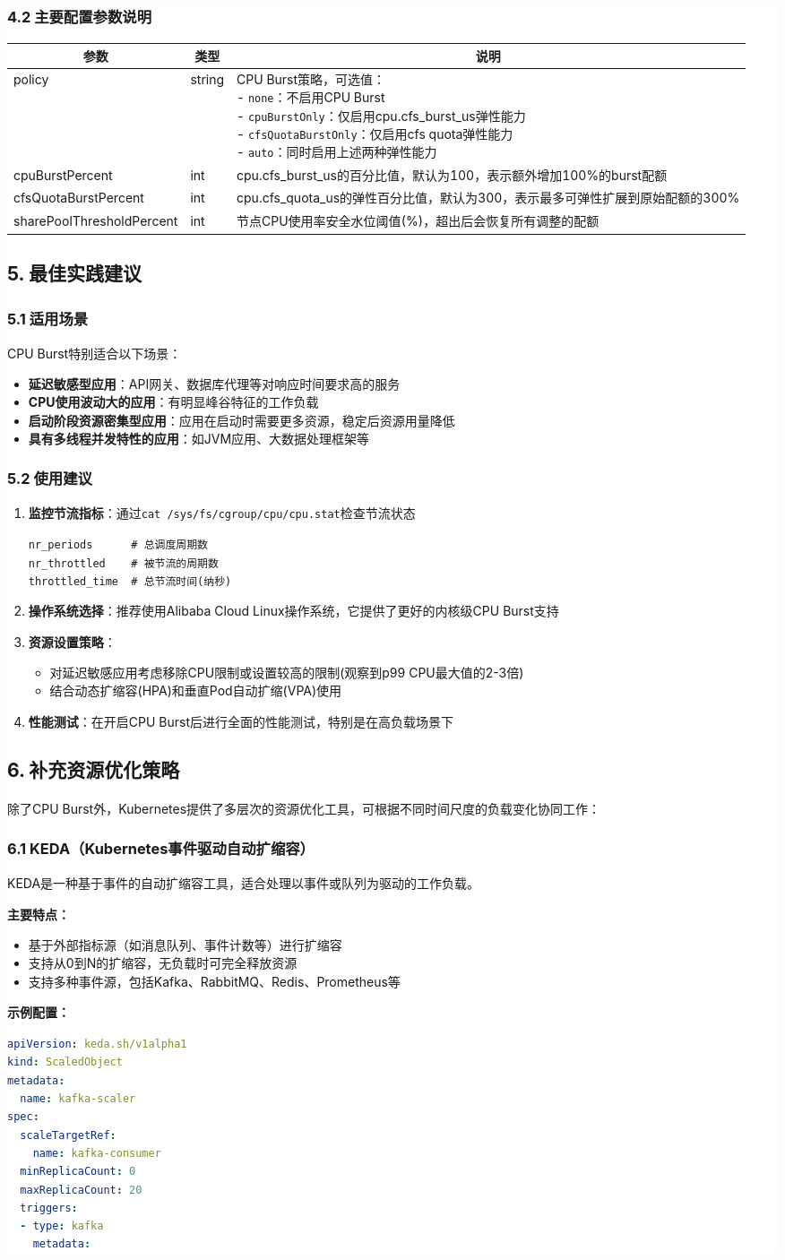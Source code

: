 ### 4.2 主要配置参数说明

| 参数 | 类型 | 说明 |
|------|------|------|
| policy | string | CPU Burst策略，可选值：<br>- `none`：不启用CPU Burst<br>- `cpuBurstOnly`：仅启用cpu.cfs_burst_us弹性能力<br>- `cfsQuotaBurstOnly`：仅启用cfs quota弹性能力<br>- `auto`：同时启用上述两种弹性能力 |
| cpuBurstPercent | int | cpu.cfs_burst_us的百分比值，默认为100，表示额外增加100%的burst配额 |
| cfsQuotaBurstPercent | int | cpu.cfs_quota_us的弹性百分比值，默认为300，表示最多可弹性扩展到原始配额的300% |
| sharePoolThresholdPercent | int | 节点CPU使用率安全水位阈值(%)，超出后会恢复所有调整的配额 |

## 5. 最佳实践建议

### 5.1 适用场景

CPU Burst特别适合以下场景：

- **延迟敏感型应用**：API网关、数据库代理等对响应时间要求高的服务
- **CPU使用波动大的应用**：有明显峰谷特征的工作负载
- **启动阶段资源密集型应用**：应用在启动时需要更多资源，稳定后资源用量降低
- **具有多线程并发特性的应用**：如JVM应用、大数据处理框架等

### 5.2 使用建议

1. **监控节流指标**：通过`cat /sys/fs/cgroup/cpu/cpu.stat`检查节流状态
   ```
   nr_periods      # 总调度周期数
   nr_throttled    # 被节流的周期数
   throttled_time  # 总节流时间(纳秒)
   ```

2. **操作系统选择**：推荐使用Alibaba Cloud Linux操作系统，它提供了更好的内核级CPU Burst支持

3. **资源设置策略**：
   - 对延迟敏感应用考虑移除CPU限制或设置较高的限制(观察到p99 CPU最大值的2-3倍)
   - 结合动态扩缩容(HPA)和垂直Pod自动扩缩(VPA)使用

4. **性能测试**：在开启CPU Burst后进行全面的性能测试，特别是在高负载场景下

## 6. 补充资源优化策略

除了CPU Burst外，Kubernetes提供了多层次的资源优化工具，可根据不同时间尺度的负载变化协同工作：

### 6.1 KEDA（Kubernetes事件驱动自动扩缩容）

KEDA是一种基于事件的自动扩缩容工具，适合处理以事件或队列为驱动的工作负载。

**主要特点：**
- 基于外部指标源（如消息队列、事件计数等）进行扩缩容
- 支持从0到N的扩缩容，无负载时可完全释放资源
- 支持多种事件源，包括Kafka、RabbitMQ、Redis、Prometheus等

**示例配置：**
```yaml
apiVersion: keda.sh/v1alpha1
kind: ScaledObject
metadata:
  name: kafka-scaler
spec:
  scaleTargetRef:
    name: kafka-consumer
  minReplicaCount: 0
  maxReplicaCount: 20
  triggers:
  - type: kafka
    metadata:
```